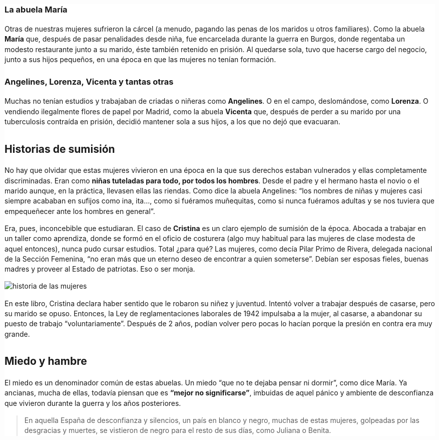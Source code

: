 ### La abuela María

Otras de nuestras mujeres sufrieron la cárcel (a menudo, pagando las penas de los 
maridos u otros familiares). Como la abuela **María** que, después de pasar penalidades 
desde niña, fue encarcelada durante la guerra en Burgos, donde regentaba un modesto 
restaurante junto a su marido, éste también retenido en prisión. Al quedarse sola, tuvo 
que hacerse cargo del negocio, junto a sus hijos pequeños, en una época en que las 
mujeres no tenían formación. 

### Angelines, Lorenza, Vicenta y tantas otras

Muchas no tenían estudios y trabajaban de criadas o niñeras como **Angelines**. O en el 
campo, deslomándose, como **Lorenza**. O vendiendo ilegalmente flores de papel por 
Madrid, como la abuela **Vicenta** que, después de perder a su marido por una 
tuberculosis contraída en prisión, decidió mantener sola a sus hijos, a los que no dejó 
que evacuaran. 

## Historias de sumisión

No hay que olvidar que estas mujeres vivieron en una época en la que sus derechos 
estaban vulnerados y ellas completamente discriminadas. Eran como **niñas tuteladas para 
todo, por todos los hombres**. Desde el padre y el hermano hasta el novio o el marido 
aunque, en la práctica, llevasen ellas las riendas. Como dice la abuela Angelines: “los 
nombres de niñas y mujeres casi siempre acababan en sufijos como ina, ita…, como si 
fuéramos muñequitas, como si nunca fuéramos adultas y se nos tuviera que empequeñecer 
ante los hombres en general”. 

Era, pues, inconcebible que estudiaran. El caso de **Cristina** es un claro ejemplo de 
sumisión de la época. Abocada a trabajar en un taller como aprendiza, donde se formó en 
el oficio de costurera (algo muy habitual para las mujeres de clase modesta de aquel 
entonces), nunca pudo cursar estudios. Total ¿para qué? Las mujeres, como decía Pilar 
Primo de Rivera, delegada nacional de la Sección Femenina, “no eran más que un eterno 
deseo de encontrar a quien someterse”. Debían ser esposas fieles, buenas madres y 
proveer al Estado de patriotas. Eso o ser monja. 

![historia de las mujeres](https://fotos.etheriamagazine.com/2021/03/nietas-memoria-cristina.jpg "La abuela Cristina de joven y sus amigas.")

En este libro, Cristina declara haber sentido que le robaron su niñez y juventud. 
Intentó volver a trabajar después de casarse, pero su marido se opuso. Entonces, la Ley 
de reglamentaciones laborales de 1942 impulsaba a la mujer, al casarse, a abandonar su 
puesto de trabajo “voluntariamente”. Después de 2 años, podían volver pero pocas lo 
hacían porque la presión en contra era muy grande. 

## Miedo y hambre

El miedo es un denominador común de estas abuelas. Un miedo “que no te dejaba pensar ni 
dormir”, como dice María. Ya ancianas, mucha de ellas, todavía piensan que es **“mejor 
no significarse”**, imbuidas de aquel pánico y ambiente de desconfianza que vivieron 
durante la guerra y los años posteriores. 

> En aquella España de desconfianza y silencios, un país en blanco y negro, muchas de 
> estas mujeres, golpeadas por las desgracias y muertes, se vistieron de negro para el 
> resto de sus días, como Juliana o Benita. 
